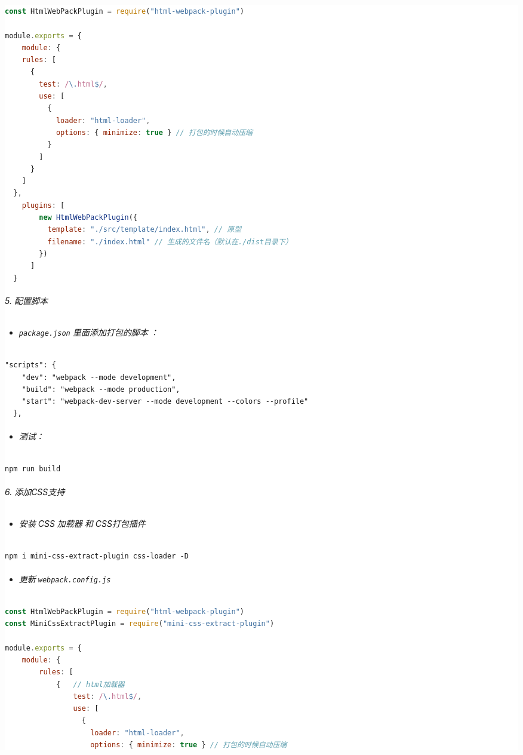 ```javascript
const HtmlWebPackPlugin = require("html-webpack-plugin")

module.exports = {
    module: {
    rules: [
      {
        test: /\.html$/,
        use: [
          {
            loader: "html-loader",
            options: { minimize: true } // 打包的时候自动压缩
          }
        ]
      }
    ]
  },
    plugins: [
        new HtmlWebPackPlugin({
          template: "./src/template/index.html", // 原型
          filename: "./index.html" // 生成的文件名（默认在./dist目录下）
        })
      ]
  }
```



###### 5. 配置脚本

- ###### `package.json` 里面添加打包的脚本 ：

```
"scripts": {
    "dev": "webpack --mode development",
    "build": "webpack --mode production",
    "start": "webpack-dev-server --mode development --colors --profile"
  },
```

- ###### 测试：

```
npm run build
```



###### 6. 添加CSS支持

- ###### 安装 CSS 加载器 和 CSS打包插件

```
npm i mini-css-extract-plugin css-loader -D
```

- ###### 更新 `webpack.config.js`

```javascript
const HtmlWebPackPlugin = require("html-webpack-plugin")
const MiniCssExtractPlugin = require("mini-css-extract-plugin")

module.exports = {
    module: {
        rules: [
            {   // html加载器
                test: /\.html$/,
                use: [
                  {
                    loader: "html-loader",
                    options: { minimize: true } // 打包的时候自动压缩
```